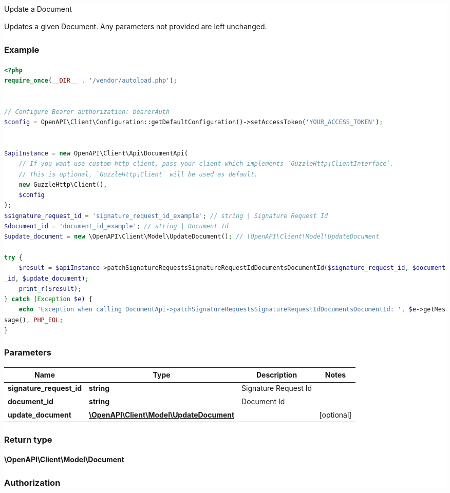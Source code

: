Update a Document

Updates a given Document. Any parameters not provided are left unchanged.

### Example

```php
<?php
require_once(__DIR__ . '/vendor/autoload.php');


// Configure Bearer authorization: bearerAuth
$config = OpenAPI\Client\Configuration::getDefaultConfiguration()->setAccessToken('YOUR_ACCESS_TOKEN');


$apiInstance = new OpenAPI\Client\Api\DocumentApi(
    // If you want use custom http client, pass your client which implements `GuzzleHttp\ClientInterface`.
    // This is optional, `GuzzleHttp\Client` will be used as default.
    new GuzzleHttp\Client(),
    $config
);
$signature_request_id = 'signature_request_id_example'; // string | Signature Request Id
$document_id = 'document_id_example'; // string | Document Id
$update_document = new \OpenAPI\Client\Model\UpdateDocument(); // \OpenAPI\Client\Model\UpdateDocument

try {
    $result = $apiInstance->patchSignatureRequestsSignatureRequestIdDocumentsDocumentId($signature_request_id, $document_id, $update_document);
    print_r($result);
} catch (Exception $e) {
    echo 'Exception when calling DocumentApi->patchSignatureRequestsSignatureRequestIdDocumentsDocumentId: ', $e->getMessage(), PHP_EOL;
}
```

### Parameters

| Name | Type | Description  | Notes |
| ------------- | ------------- | ------------- | ------------- |
| **signature_request_id** | **string**| Signature Request Id | |
| **document_id** | **string**| Document Id | |
| **update_document** | [**\OpenAPI\Client\Model\UpdateDocument**](../Model/UpdateDocument.md)|  | [optional] |

### Return type

[**\OpenAPI\Client\Model\Document**](../Model/Document.md)

### Authorization
